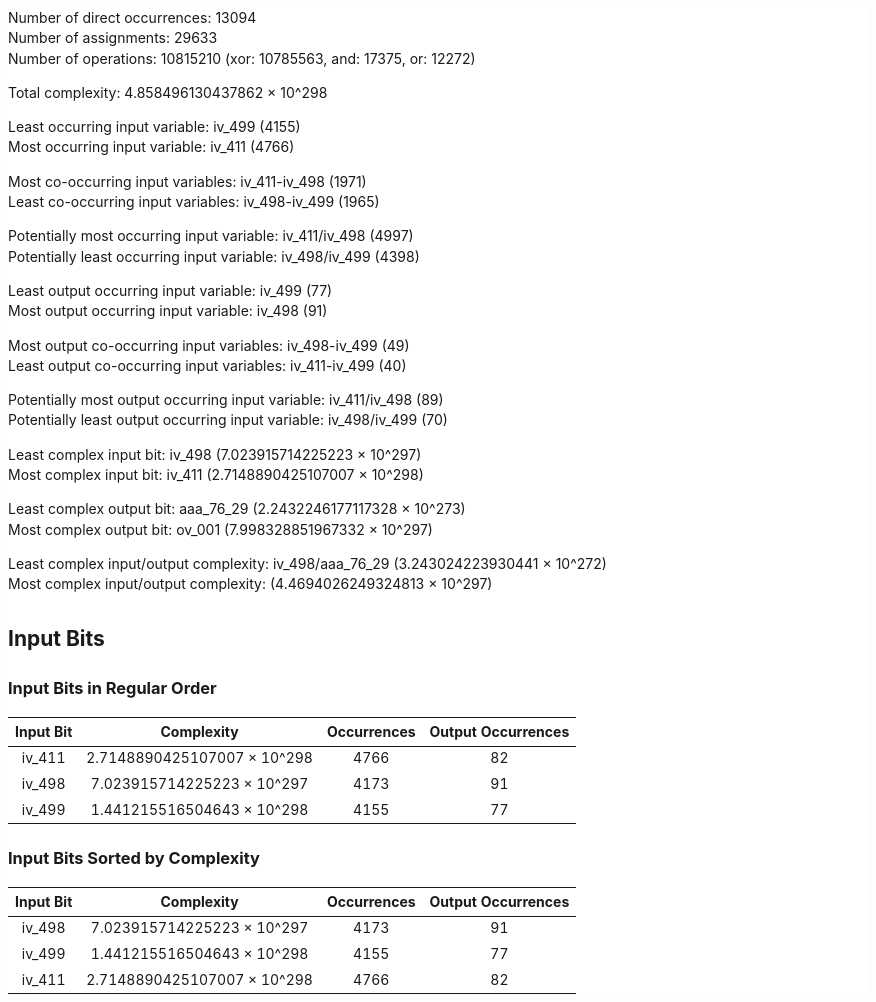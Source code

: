 Number of direct occurrences: 13094  
Number of assignments: 29633  
Number of operations: 10815210
(xor: 10785563,
and: 17375,
or: 12272)

Total complexity: 4.858496130437862 × 10^298

Least occurring input variable: iv_499 (4155)  
Most occurring input variable: iv_411 (4766)

Most co-occurring input variables: iv_411-iv_498 (1971)  
Least co-occurring input variables: iv_498-iv_499 (1965)

Potentially most occurring input variable: iv_411/iv_498 (4997)  
Potentially least occurring input variable: iv_498/iv_499 (4398)

Least output occurring input variable: iv_499 (77)  
Most output occurring input variable: iv_498 (91)

Most output co-occurring input variables: iv_498-iv_499 (49)  
Least output co-occurring input variables: iv_411-iv_499 (40)

Potentially most output occurring input variable: iv_411/iv_498 (89)  
Potentially least output occurring input variable: iv_498/iv_499 (70)

Least complex input bit: iv_498 (7.023915714225223 × 10^297)  
Most complex input bit: iv_411 (2.7148890425107007 × 10^298)

Least complex output bit: aaa_76_29 (2.2432246177117328 × 10^273)  
Most complex output bit: ov_001 (7.998328851967332 × 10^297)

Least complex input/output complexity: iv_498/aaa_76_29 (3.243024223930441 × 10^272)  
Most complex input/output complexity:  (4.4694026249324813 × 10^297)

## Input Bits

### Input Bits in Regular Order

| Input Bit | Complexity | Occurrences | Output Occurrences |
|:---------:|:----------:|:-----------:|:------------------:|
| iv_411 | 2.7148890425107007 × 10^298 | 4766 | 82 |
| iv_498 | 7.023915714225223 × 10^297 | 4173 | 91 |
| iv_499 | 1.441215516504643 × 10^298 | 4155 | 77 |

### Input Bits Sorted by Complexity

| Input Bit | Complexity | Occurrences | Output Occurrences |
|:---------:|:----------:|:-----------:|:------------------:|
| iv_498 | 7.023915714225223 × 10^297 | 4173 | 91 |
| iv_499 | 1.441215516504643 × 10^298 | 4155 | 77 |
| iv_411 | 2.7148890425107007 × 10^298 | 4766 | 82 |
